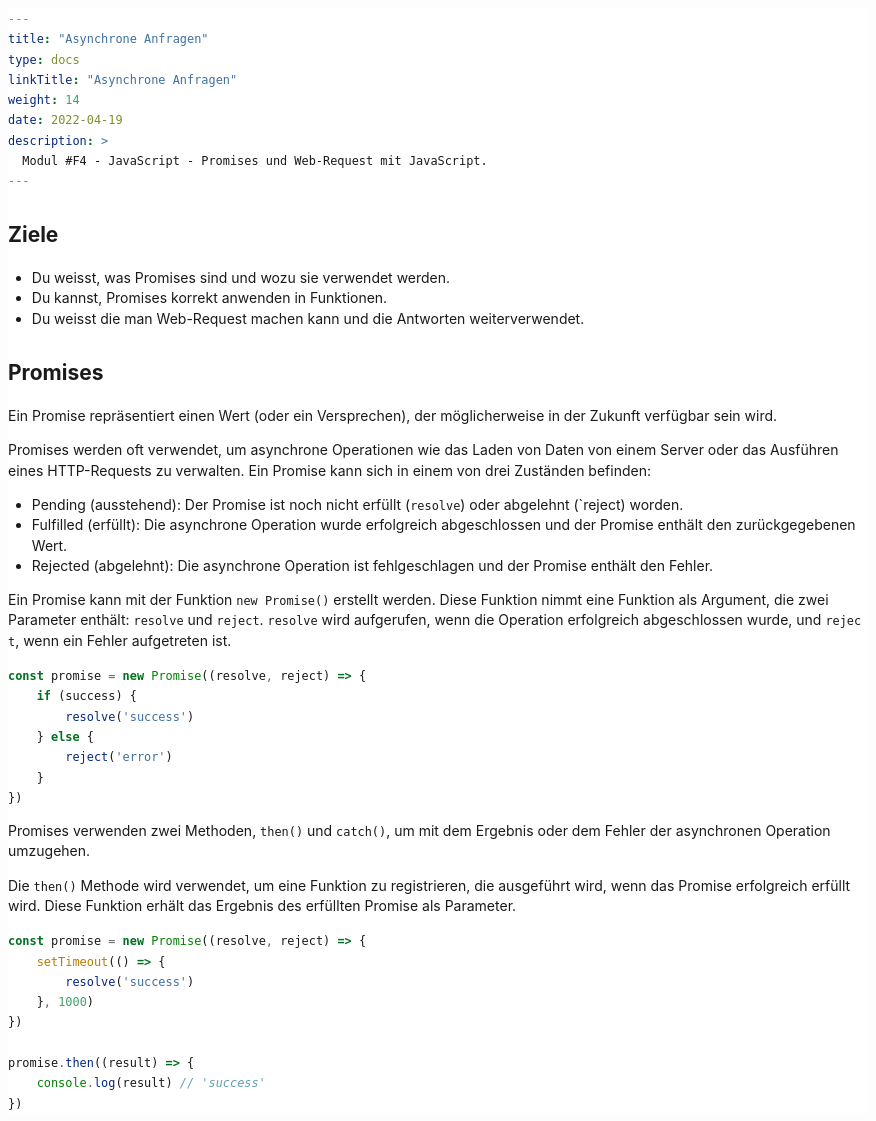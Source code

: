 ```yaml
---
title: "Asynchrone Anfragen"
type: docs
linkTitle: "Asynchrone Anfragen"
weight: 14
date: 2022-04-19
description: >
  Modul #F4 - JavaScript - Promises und Web-Request mit JavaScript.
---
```


## Ziele
* Du weisst, was Promises sind und wozu sie verwendet werden.
* Du kannst, Promises korrekt anwenden in Funktionen.
* Du weisst die man Web-Request machen kann und die Antworten weiterverwendet.

## Promises
Ein Promise repräsentiert einen Wert (oder ein Versprechen), der möglicherweise in der Zukunft verfügbar sein wird.

Promises werden oft verwendet, um asynchrone Operationen wie das Laden von Daten von einem Server oder das Ausführen eines HTTP-Requests zu verwalten. Ein Promise kann sich in einem von drei Zuständen befinden:
* Pending (ausstehend): Der Promise ist noch nicht erfüllt (`resolve`) oder abgelehnt (`reject) worden.
* Fulfilled (erfüllt): Die asynchrone Operation wurde erfolgreich abgeschlossen und der Promise enthält den zurückgegebenen Wert.
* Rejected (abgelehnt): Die asynchrone Operation ist fehlgeschlagen und der Promise enthält den Fehler.

Ein Promise kann mit der Funktion `new Promise()` erstellt werden. Diese Funktion nimmt eine Funktion als Argument, die zwei Parameter enthält: `resolve` und `reject`. `resolve` wird aufgerufen, wenn die Operation erfolgreich abgeschlossen wurde, und `reject`, wenn ein Fehler aufgetreten ist.

```javascript
const promise = new Promise((resolve, reject) => {
    if (success) {
        resolve('success')
    } else {
        reject('error')
    }
})
```

Promises verwenden zwei Methoden, `then()` und `catch()`, um mit dem Ergebnis oder dem Fehler der asynchronen Operation umzugehen.

Die `then()` Methode wird verwendet, um eine Funktion zu registrieren, die ausgeführt wird, wenn das Promise erfolgreich erfüllt wird. Diese Funktion erhält das Ergebnis des erfüllten Promise als Parameter.
```javascript
const promise = new Promise((resolve, reject) => {
    setTimeout(() => {
        resolve('success')
    }, 1000)
})

promise.then((result) => {
    console.log(result) // 'success'
})
```
